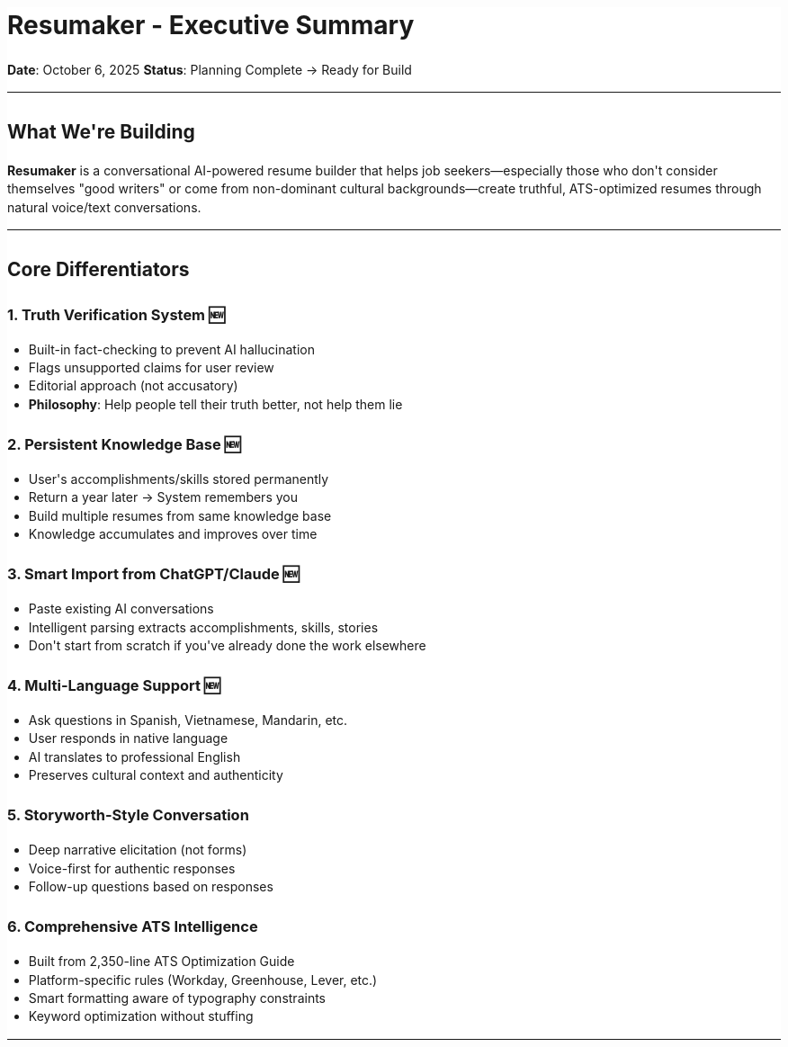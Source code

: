 # Resumaker - Executive Summary

**Date**: October 6, 2025
**Status**: Planning Complete → Ready for Build

---

## What We're Building

**Resumaker** is a conversational AI-powered resume builder that helps job seekers—especially those who don't consider themselves "good writers" or come from non-dominant cultural backgrounds—create truthful, ATS-optimized resumes through natural voice/text conversations.

---

## Core Differentiators

### 1. **Truth Verification System** 🆕
- Built-in fact-checking to prevent AI hallucination
- Flags unsupported claims for user review
- Editorial approach (not accusatory)
- **Philosophy**: Help people tell their truth better, not help them lie

### 2. **Persistent Knowledge Base** 🆕
- User's accomplishments/skills stored permanently
- Return a year later → System remembers you
- Build multiple resumes from same knowledge base
- Knowledge accumulates and improves over time

### 3. **Smart Import from ChatGPT/Claude** 🆕
- Paste existing AI conversations
- Intelligent parsing extracts accomplishments, skills, stories
- Don't start from scratch if you've already done the work elsewhere

### 4. **Multi-Language Support** 🆕
- Ask questions in Spanish, Vietnamese, Mandarin, etc.
- User responds in native language
- AI translates to professional English
- Preserves cultural context and authenticity

### 5. **Storyworth-Style Conversation**
- Deep narrative elicitation (not forms)
- Voice-first for authentic responses
- Follow-up questions based on responses

### 6. **Comprehensive ATS Intelligence**
- Built from 2,350-line ATS Optimization Guide
- Platform-specific rules (Workday, Greenhouse, Lever, etc.)
- Smart formatting aware of typography constraints
- Keyword optimization without stuffing

---